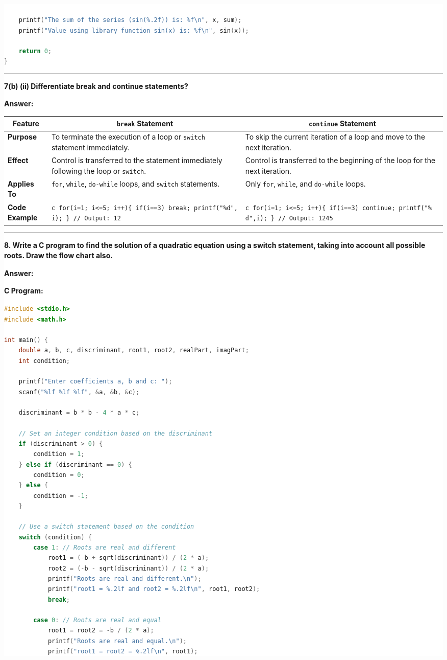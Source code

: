 ```c

    printf("The sum of the series (sin(%.2f)) is: %f\n", x, sum);
    printf("Value using library function sin(x) is: %f\n", sin(x));

    return 0;
}
```

---

**7(b) (ii) Differentiate break and continue statements?**

**Answer:**

| Feature            | `break` Statement                                             | `continue` Statement                                     |
| ------------------ | ------------------------------------------------------------- | -------------------------------------------------------- |
| **Purpose**        | To terminate the execution of a loop or `switch` statement immediately. | To skip the current iteration of a loop and move to the next iteration. |
| **Effect**         | Control is transferred to the statement immediately following the loop or `switch`. | Control is transferred to the beginning of the loop for the next iteration. |
| **Applies To**     | `for`, `while`, `do-while` loops, and `switch` statements.      | Only `for`, `while`, and `do-while` loops.               |
| **Code Example**   | ```c for(i=1; i<=5; i++){ if(i==3) break; printf("%d",i); } // Output: 12 ``` | ```c for(i=1; i<=5; i++){ if(i==3) continue; printf("%d",i); } // Output: 1245 ``` |

---

**8. Write a C program to find the solution of a quadratic equation using a switch statement, taking into account all possible roots. Draw the flow chart also.**

**Answer:**

**C Program:**
```c
#include <stdio.h>
#include <math.h>

int main() {
    double a, b, c, discriminant, root1, root2, realPart, imagPart;
    int condition;

    printf("Enter coefficients a, b and c: ");
    scanf("%lf %lf %lf", &a, &b, &c);

    discriminant = b * b - 4 * a * c;

    // Set an integer condition based on the discriminant
    if (discriminant > 0) {
        condition = 1;
    } else if (discriminant == 0) {
        condition = 0;
    } else {
        condition = -1;
    }

    // Use a switch statement based on the condition
    switch (condition) {
        case 1: // Roots are real and different
            root1 = (-b + sqrt(discriminant)) / (2 * a);
            root2 = (-b - sqrt(discriminant)) / (2 * a);
            printf("Roots are real and different.\n");
            printf("root1 = %.2lf and root2 = %.2lf\n", root1, root2);
            break;

        case 0: // Roots are real and equal
            root1 = root2 = -b / (2 * a);
            printf("Roots are real and equal.\n");
            printf("root1 = root2 = %.2lf\n", root1);
```